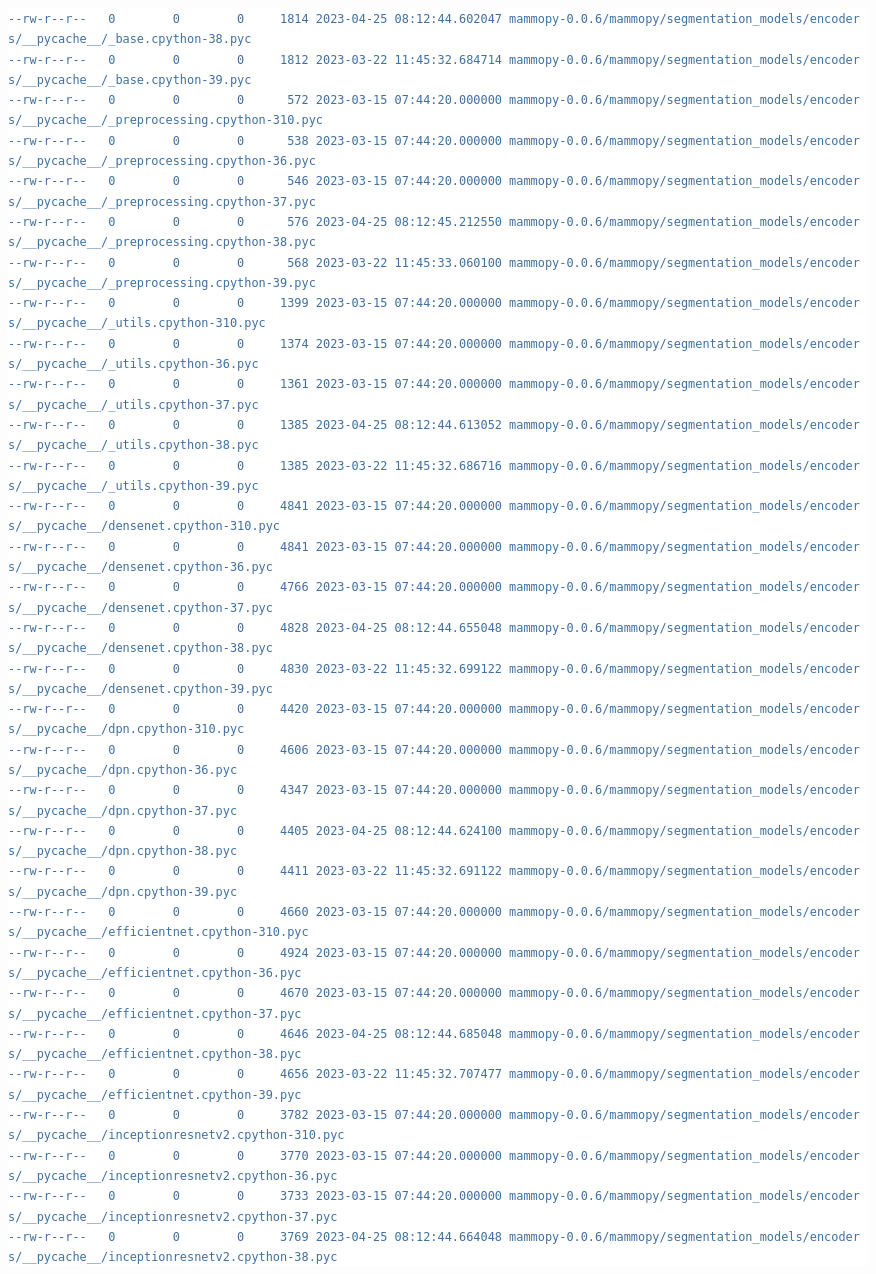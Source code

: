 ```diff
--rw-r--r--   0        0        0     1814 2023-04-25 08:12:44.602047 mammopy-0.0.6/mammopy/segmentation_models/encoders/__pycache__/_base.cpython-38.pyc
--rw-r--r--   0        0        0     1812 2023-03-22 11:45:32.684714 mammopy-0.0.6/mammopy/segmentation_models/encoders/__pycache__/_base.cpython-39.pyc
--rw-r--r--   0        0        0      572 2023-03-15 07:44:20.000000 mammopy-0.0.6/mammopy/segmentation_models/encoders/__pycache__/_preprocessing.cpython-310.pyc
--rw-r--r--   0        0        0      538 2023-03-15 07:44:20.000000 mammopy-0.0.6/mammopy/segmentation_models/encoders/__pycache__/_preprocessing.cpython-36.pyc
--rw-r--r--   0        0        0      546 2023-03-15 07:44:20.000000 mammopy-0.0.6/mammopy/segmentation_models/encoders/__pycache__/_preprocessing.cpython-37.pyc
--rw-r--r--   0        0        0      576 2023-04-25 08:12:45.212550 mammopy-0.0.6/mammopy/segmentation_models/encoders/__pycache__/_preprocessing.cpython-38.pyc
--rw-r--r--   0        0        0      568 2023-03-22 11:45:33.060100 mammopy-0.0.6/mammopy/segmentation_models/encoders/__pycache__/_preprocessing.cpython-39.pyc
--rw-r--r--   0        0        0     1399 2023-03-15 07:44:20.000000 mammopy-0.0.6/mammopy/segmentation_models/encoders/__pycache__/_utils.cpython-310.pyc
--rw-r--r--   0        0        0     1374 2023-03-15 07:44:20.000000 mammopy-0.0.6/mammopy/segmentation_models/encoders/__pycache__/_utils.cpython-36.pyc
--rw-r--r--   0        0        0     1361 2023-03-15 07:44:20.000000 mammopy-0.0.6/mammopy/segmentation_models/encoders/__pycache__/_utils.cpython-37.pyc
--rw-r--r--   0        0        0     1385 2023-04-25 08:12:44.613052 mammopy-0.0.6/mammopy/segmentation_models/encoders/__pycache__/_utils.cpython-38.pyc
--rw-r--r--   0        0        0     1385 2023-03-22 11:45:32.686716 mammopy-0.0.6/mammopy/segmentation_models/encoders/__pycache__/_utils.cpython-39.pyc
--rw-r--r--   0        0        0     4841 2023-03-15 07:44:20.000000 mammopy-0.0.6/mammopy/segmentation_models/encoders/__pycache__/densenet.cpython-310.pyc
--rw-r--r--   0        0        0     4841 2023-03-15 07:44:20.000000 mammopy-0.0.6/mammopy/segmentation_models/encoders/__pycache__/densenet.cpython-36.pyc
--rw-r--r--   0        0        0     4766 2023-03-15 07:44:20.000000 mammopy-0.0.6/mammopy/segmentation_models/encoders/__pycache__/densenet.cpython-37.pyc
--rw-r--r--   0        0        0     4828 2023-04-25 08:12:44.655048 mammopy-0.0.6/mammopy/segmentation_models/encoders/__pycache__/densenet.cpython-38.pyc
--rw-r--r--   0        0        0     4830 2023-03-22 11:45:32.699122 mammopy-0.0.6/mammopy/segmentation_models/encoders/__pycache__/densenet.cpython-39.pyc
--rw-r--r--   0        0        0     4420 2023-03-15 07:44:20.000000 mammopy-0.0.6/mammopy/segmentation_models/encoders/__pycache__/dpn.cpython-310.pyc
--rw-r--r--   0        0        0     4606 2023-03-15 07:44:20.000000 mammopy-0.0.6/mammopy/segmentation_models/encoders/__pycache__/dpn.cpython-36.pyc
--rw-r--r--   0        0        0     4347 2023-03-15 07:44:20.000000 mammopy-0.0.6/mammopy/segmentation_models/encoders/__pycache__/dpn.cpython-37.pyc
--rw-r--r--   0        0        0     4405 2023-04-25 08:12:44.624100 mammopy-0.0.6/mammopy/segmentation_models/encoders/__pycache__/dpn.cpython-38.pyc
--rw-r--r--   0        0        0     4411 2023-03-22 11:45:32.691122 mammopy-0.0.6/mammopy/segmentation_models/encoders/__pycache__/dpn.cpython-39.pyc
--rw-r--r--   0        0        0     4660 2023-03-15 07:44:20.000000 mammopy-0.0.6/mammopy/segmentation_models/encoders/__pycache__/efficientnet.cpython-310.pyc
--rw-r--r--   0        0        0     4924 2023-03-15 07:44:20.000000 mammopy-0.0.6/mammopy/segmentation_models/encoders/__pycache__/efficientnet.cpython-36.pyc
--rw-r--r--   0        0        0     4670 2023-03-15 07:44:20.000000 mammopy-0.0.6/mammopy/segmentation_models/encoders/__pycache__/efficientnet.cpython-37.pyc
--rw-r--r--   0        0        0     4646 2023-04-25 08:12:44.685048 mammopy-0.0.6/mammopy/segmentation_models/encoders/__pycache__/efficientnet.cpython-38.pyc
--rw-r--r--   0        0        0     4656 2023-03-22 11:45:32.707477 mammopy-0.0.6/mammopy/segmentation_models/encoders/__pycache__/efficientnet.cpython-39.pyc
--rw-r--r--   0        0        0     3782 2023-03-15 07:44:20.000000 mammopy-0.0.6/mammopy/segmentation_models/encoders/__pycache__/inceptionresnetv2.cpython-310.pyc
--rw-r--r--   0        0        0     3770 2023-03-15 07:44:20.000000 mammopy-0.0.6/mammopy/segmentation_models/encoders/__pycache__/inceptionresnetv2.cpython-36.pyc
--rw-r--r--   0        0        0     3733 2023-03-15 07:44:20.000000 mammopy-0.0.6/mammopy/segmentation_models/encoders/__pycache__/inceptionresnetv2.cpython-37.pyc
--rw-r--r--   0        0        0     3769 2023-04-25 08:12:44.664048 mammopy-0.0.6/mammopy/segmentation_models/encoders/__pycache__/inceptionresnetv2.cpython-38.pyc
```